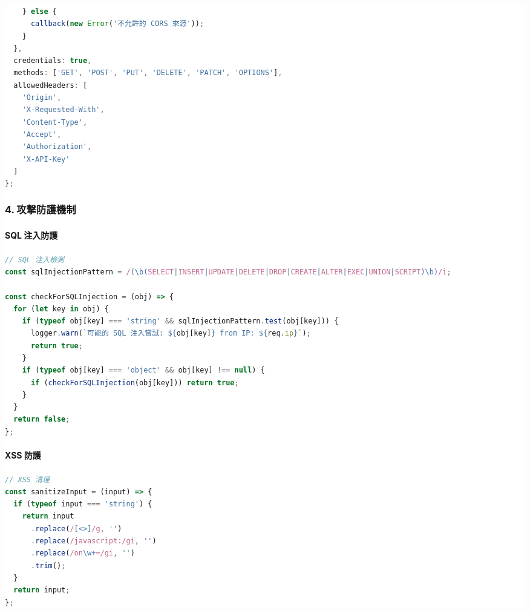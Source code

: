 ```javascript
    } else {
      callback(new Error('不允許的 CORS 來源'));
    }
  },
  credentials: true,
  methods: ['GET', 'POST', 'PUT', 'DELETE', 'PATCH', 'OPTIONS'],
  allowedHeaders: [
    'Origin',
    'X-Requested-With',
    'Content-Type',
    'Accept',
    'Authorization',
    'X-API-Key'
  ]
};
```

### 4. 攻擊防護機制

#### SQL 注入防護
```javascript
// SQL 注入檢測
const sqlInjectionPattern = /(\b(SELECT|INSERT|UPDATE|DELETE|DROP|CREATE|ALTER|EXEC|UNION|SCRIPT)\b)/i;

const checkForSQLInjection = (obj) => {
  for (let key in obj) {
    if (typeof obj[key] === 'string' && sqlInjectionPattern.test(obj[key])) {
      logger.warn(`可能的 SQL 注入嘗試: ${obj[key]} from IP: ${req.ip}`);
      return true;
    }
    if (typeof obj[key] === 'object' && obj[key] !== null) {
      if (checkForSQLInjection(obj[key])) return true;
    }
  }
  return false;
};
```

#### XSS 防護
```javascript
// XSS 清理
const sanitizeInput = (input) => {
  if (typeof input === 'string') {
    return input
      .replace(/[<>]/g, '')
      .replace(/javascript:/gi, '')
      .replace(/on\w+=/gi, '')
      .trim();
  }
  return input;
};
```
